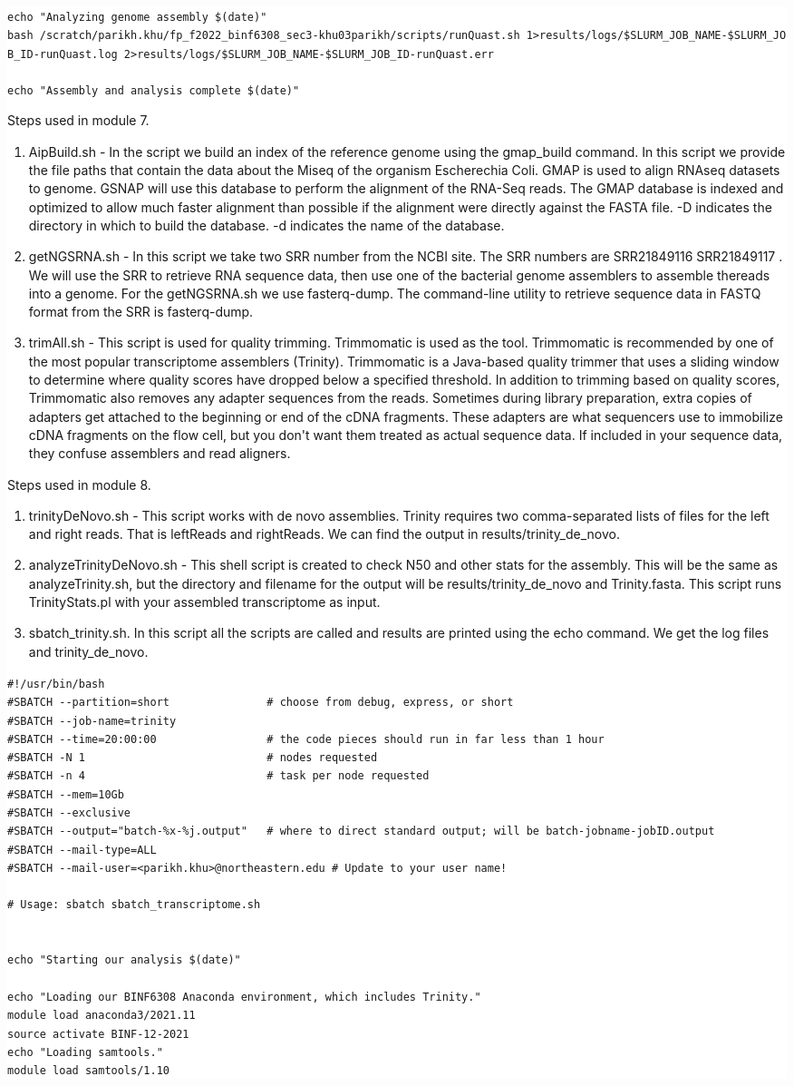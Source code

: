 ```
echo "Analyzing genome assembly $(date)"
bash /scratch/parikh.khu/fp_f2022_binf6308_sec3-khu03parikh/scripts/runQuast.sh 1>results/logs/$SLURM_JOB_NAME-$SLURM_JOB_ID-runQuast.log 2>results/logs/$SLURM_JOB_NAME-$SLURM_JOB_ID-runQuast.err

echo "Assembly and analysis complete $(date)"
```
Steps used in module 7.
1. AipBuild.sh -  In the script we build an index of the reference genome using the gmap_build command. In this script we provide the file paths that contain the data
about the Miseq of the organism Escherechia Coli. GMAP is used to align RNAseq datasets to genome. GSNAP will use this database to perform the alignment of the RNA-Seq reads. The GMAP database is indexed and optimized to allow much faster alignment than possible if the alignment were directly against the FASTA file. -D indicates the
directory in which to build the database. -d indicates the name of the database.

2. getNGSRNA.sh - In this script we take two SRR number from the NCBI site. The SRR numbers are SRR21849116 SRR21849117 . We will use the SRR to retrieve RNA sequence  data, then use one of the bacterial genome assemblers to assemble thereads into a genome. For the getNGSRNA.sh we use fasterq-dump. The command-line utility to retrieve sequence data in FASTQ  format from the SRR is fasterq-dump. 

3. trimAll.sh - This script is used for quality trimming. Trimmomatic is used as the tool. Trimmomatic is recommended by one of the most popular transcriptome assemblers (Trinity). Trimmomatic is a Java-based quality trimmer that uses a sliding window to determine where quality scores have dropped below a specified threshold. In addition to trimming based on quality scores, Trimmomatic also removes any adapter sequences from the reads. Sometimes during library preparation, extra copies of adapters get attached to the beginning or end of the cDNA fragments. These adapters are what sequencers use to immobilize cDNA fragments on the flow cell, but you don't want them treated as actual sequence data. If included in your sequence data, they confuse assemblers and read aligners.

Steps used in module 8.
1. trinityDeNovo.sh - This script works with de novo assemblies. Trinity requires two comma-separated lists of files for the left and right reads. That is leftReads and rightReads. We can find the output in results/trinity_de_novo.

2. analyzeTrinityDeNovo.sh - This shell script is created to check N50 and other stats for the assembly. This will be the same as analyzeTrinity.sh, but the directory and filename for the output will be results/trinity_de_novo and Trinity.fasta. This script runs TrinityStats.pl with your assembled transcriptome as input.

3. sbatch_trinity.sh. In this script all the scripts are called and results are printed using the echo command. We get the log files and trinity_de_novo. 
``` 
#!/usr/bin/bash
#SBATCH --partition=short               # choose from debug, express, or short
#SBATCH --job-name=trinity
#SBATCH --time=20:00:00                 # the code pieces should run in far less than 1 hour
#SBATCH -N 1                            # nodes requested
#SBATCH -n 4                            # task per node requested
#SBATCH --mem=10Gb
#SBATCH --exclusive
#SBATCH --output="batch-%x-%j.output"   # where to direct standard output; will be batch-jobname-jobID.output
#SBATCH --mail-type=ALL
#SBATCH --mail-user=<parikh.khu>@northeastern.edu # Update to your user name!

# Usage: sbatch sbatch_transcriptome.sh


echo "Starting our analysis $(date)"

echo "Loading our BINF6308 Anaconda environment, which includes Trinity."
module load anaconda3/2021.11
source activate BINF-12-2021
echo "Loading samtools."
module load samtools/1.10
```